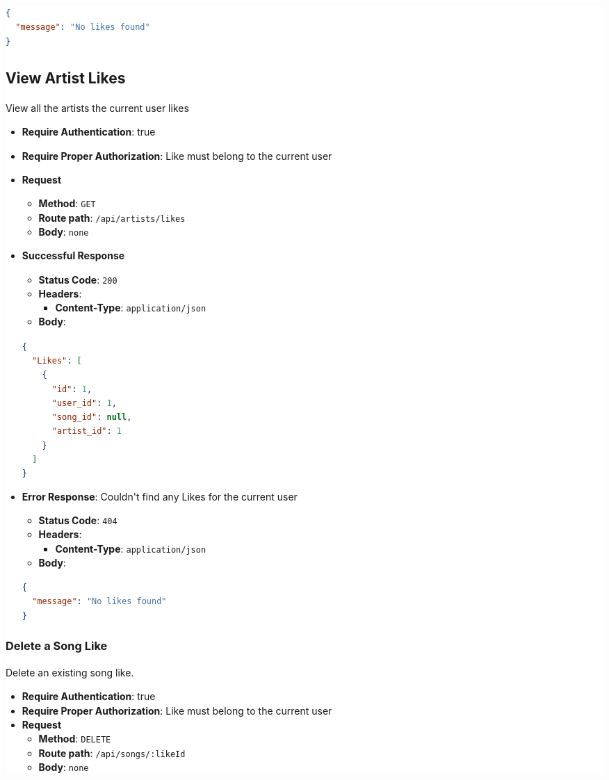   ```json
  {
    "message": "No likes found"
  }
  ```

## View Artist Likes

View all the artists the current user likes

* **Require Authentication**: true
* **Require Proper Authorization**: Like must belong to the current user
* **Request**
  * **Method**: `GET`
  * **Route path**: `/api/artists/likes`
  * **Body**: `none`

* **Successful Response**
  * **Status Code**: `200`
  * **Headers**:
    * **Content-Type**: `application/json`
  * **Body**:

  ```json
  {
    "Likes": [
      {
        "id": 1,
        "user_id": 1,
        "song_id": null,
        "artist_id": 1
      }
    ]
  }
  ```
* **Error Response**: Couldn't find any Likes for the current user
  * **Status Code**: `404`
  * **Headers**:
    * **Content-Type**: `application/json`
  * **Body**:

  ```json
  {
    "message": "No likes found"
  }
  ```

### Delete a Song Like

Delete an existing song like.

* **Require Authentication**: true
* **Require Proper Authorization**: Like must belong to the current user
* **Request**
  * **Method**: `DELETE`
  * **Route path**: `/api/songs/:likeId`
  * **Body**: `none`
